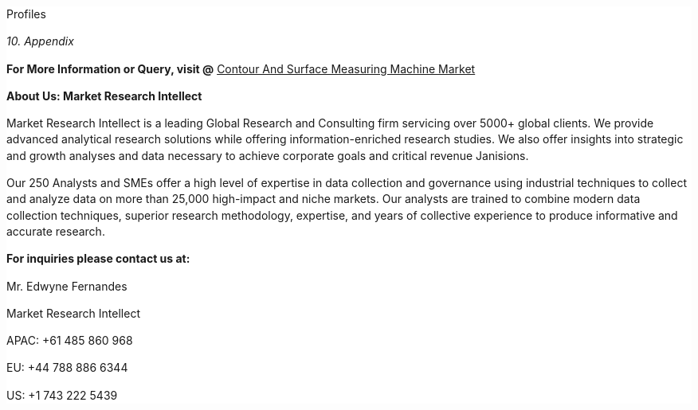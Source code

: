 Profiles</span></em></p><p><em><span class="font-[700]">10. Appendix</span></em></p><p><span class="font-[700]"><strong>For More Information or Query, visit&nbsp;@</strong>&nbsp;</span><span class="font-[700]"><a href="https://www.marketresearchintellect.com/product/global-contour-and-surface-measuring-machine-market-size-forecast/?utm_source=Linkedin&utm_medium=808" target="_blank" data-tracking-control-name="article-ssr-frontend-pulse_little-text-block" data-tracking-will-navigate="" data-test-link="">Contour And Surface Measuring Machine Market</a></span></p><p><strong><span class="font-[700]">About Us: Market Research Intellect</span></strong></p><p><span class="">Market Research Intellect is a leading Global Research and Consulting firm servicing over 5000+ global clients. We provide advanced analytical research solutions while offering information-enriched research studies.&nbsp;</span>We also offer insights into strategic and growth analyses and data necessary to achieve corporate goals and critical revenue Janisions.</p><p><span class="">Our 250 Analysts and SMEs offer a high level of expertise in data collection and governance using industrial techniques to collect and analyze data on more than 25,000 high-impact and niche markets. Our analysts are trained to combine modern data collection techniques, superior research methodology, expertise, and years of collective experience to produce informative and accurate research.</span></p><p><strong>For inquiries please contact us at:</strong></p><p>Mr. Edwyne Fernandes</p><p>Market Research Intellect</p><p>APAC: +61 485 860 968</p><p>EU: +44 788 886 6344</p><p>US: +1 743 222 5439</p>

